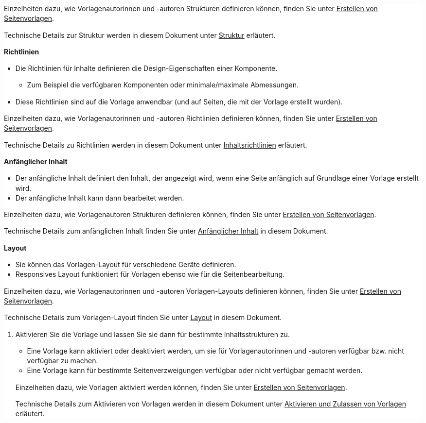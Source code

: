    Einzelheiten dazu, wie Vorlagenautorinnen und -autoren Strukturen definieren können, finden Sie unter [Erstellen von Seitenvorlagen](/help/sites-authoring/templates.md#editing-a-template-structure-template-author).

   Technische Details zur Struktur werden in diesem Dokument unter [Struktur](/help/sites-developing/page-templates-editable.md#structure) erläutert.

   **Richtlinien**

   * Die Richtlinien für Inhalte definieren die Design-Eigenschaften einer Komponente.

      * Zum Beispiel die verfügbaren Komponenten oder minimale/maximale Abmessungen.

   * Diese Richtlinien sind auf die Vorlage anwendbar (und auf Seiten, die mit der Vorlage erstellt wurden).

   Einzelheiten dazu, wie Vorlagenautorinnen und -autoren Richtlinien definieren können, finden Sie unter [Erstellen von Seitenvorlagen](/help/sites-authoring/templates.md#editing-a-template-structure-template-author).

   Technische Details zu Richtlinien werden in diesem Dokument unter [Inhaltsrichtlinien](/help/sites-developing/page-templates-editable.md#content-policies) erläutert.

   **Anfänglicher Inhalt**

   * Der anfängliche Inhalt definiert den Inhalt, der angezeigt wird, wenn eine Seite anfänglich auf Grundlage einer Vorlage erstellt wird.
   * Der anfängliche Inhalt kann dann bearbeitet werden.

   Einzelheiten dazu, wie Vorlagenautoren Strukturen definieren können, finden Sie unter [Erstellen von Seitenvorlagen](/help/sites-authoring/templates.md#editing-a-template-initial-content-author).

   Technische Details zum anfänglichen Inhalt finden Sie unter [Anfänglicher Inhalt](/help/sites-developing/page-templates-editable.md#initial-content) in diesem Dokument.

   **Layout**

   * Sie können das Vorlagen-Layout für verschiedene Geräte definieren.
   * Responsives Layout funktioniert für Vorlagen ebenso wie für die Seitenbearbeitung.

   Einzelheiten dazu, wie Vorlagenautorinnen und -autoren Vorlagen-Layouts definieren können, finden Sie unter [Erstellen von Seitenvorlagen](/help/sites-authoring/templates.md#editing-a-template-layout-template-author).

   Technische Details zum Vorlagen-Layout finden Sie unter [Layout](/help/sites-developing/page-templates-editable.md#layout) in diesem Dokument.

1. Aktivieren Sie die Vorlage und lassen Sie sie dann für bestimmte Inhaltsstrukturen zu.

   * Eine Vorlage kann aktiviert oder deaktiviert werden, um sie für Vorlagenautorinnen und -autoren verfügbar bzw. nicht verfügbar zu machen.
   * Eine Vorlage kann für bestimmte Seitenverzweigungen verfügbar oder nicht verfügbar gemacht werden.

   Einzelheiten dazu, wie Vorlagen aktiviert werden können, finden Sie unter [Erstellen von Seitenvorlagen](/help/sites-authoring/templates.md#enabling-and-allowing-a-template-template-author).

   Technische Details zum Aktivieren von Vorlagen werden in diesem Dokument unter [Aktivieren und Zulassen von Vorlagen](/help/sites-developing/page-templates-editable.md#enabling-and-allowing-a-template-for-use) erläutert.
